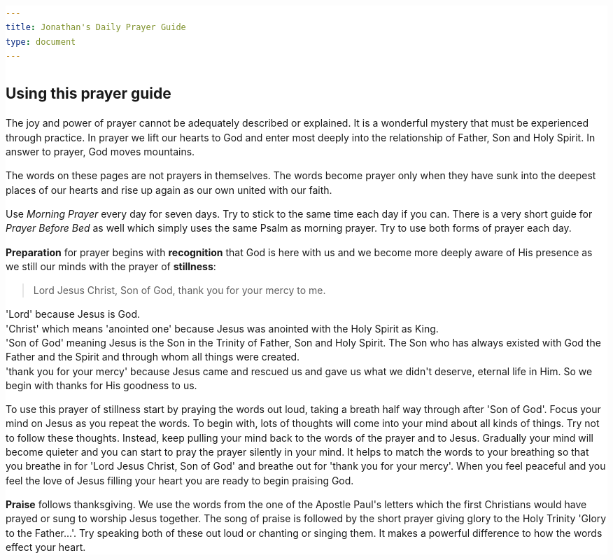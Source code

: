 ```yaml
---
title: Jonathan's Daily Prayer Guide
type: document
---
```

## Using this prayer guide

The joy and power of prayer cannot be adequately described or explained.
It is a wonderful mystery that must be experienced through practice. In
prayer we lift our hearts to God and enter most deeply into the
relationship of Father, Son and Holy Spirit. In answer to prayer, God
moves mountains.

The words on these pages are not prayers in themselves. The words become
prayer only when they have sunk into the deepest places of our hearts
and rise up again as our own united with our faith.

Use *Morning Prayer* every day for seven days. Try to stick to the same
time each day if you can. There is a very short guide for *Prayer Before
Bed* as well which simply uses the same Psalm as morning prayer. Try to
use both forms of prayer each day.

**Preparation** for prayer begins with **recognition** that God is here
with us and we become more deeply aware of His presence as we still our
minds with the prayer of **stillness**:

> Lord Jesus Christ, Son of God, thank you for your mercy to me.

'Lord' because Jesus is God.\
'Christ' which means 'anointed one' because Jesus was anointed with the
Holy Spirit as King.\
'Son of God' meaning Jesus is the Son in the Trinity of Father, Son and
Holy Spirit. The Son who has always existed with God the Father and the
Spirit and through whom all things were created.\
'thank you for your mercy' because Jesus came and rescued us and gave us
what we didn't deserve, eternal life in Him. So we begin with thanks for
His goodness to us.

To use this prayer of stillness start by praying the words out loud,
taking a breath half way through after 'Son of God'. Focus your mind on
Jesus as you repeat the words. To begin with, lots of thoughts will come
into your mind about all kinds of things. Try not to follow these
thoughts. Instead, keep pulling your mind back to the words of the
prayer and to Jesus. Gradually your mind will become quieter and you can
start to pray the prayer silently in your mind. It helps to match the
words to your breathing so that you breathe in for 'Lord Jesus Christ,
Son of God' and breathe out for 'thank you for your mercy'. When you
feel peaceful and you feel the love of Jesus filling your heart you are
ready to begin praising God.

**Praise** follows thanksgiving. We use the words from the one of the
Apostle Paul's letters which the first Christians would have prayed or
sung to worship Jesus together. The song of praise is followed by the
short prayer giving glory to the Holy Trinity 'Glory to the Father...'.
Try speaking both of these out loud or chanting or singing them. It
makes a powerful difference to how the words effect your heart.
